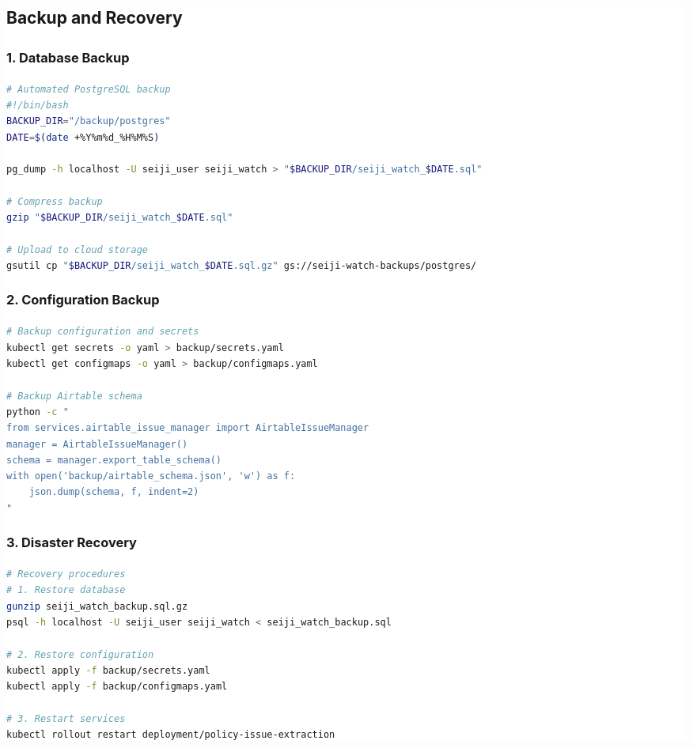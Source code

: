 ## Backup and Recovery

### 1. Database Backup

```bash
# Automated PostgreSQL backup
#!/bin/bash
BACKUP_DIR="/backup/postgres"
DATE=$(date +%Y%m%d_%H%M%S)

pg_dump -h localhost -U seiji_user seiji_watch > "$BACKUP_DIR/seiji_watch_$DATE.sql"

# Compress backup
gzip "$BACKUP_DIR/seiji_watch_$DATE.sql"

# Upload to cloud storage
gsutil cp "$BACKUP_DIR/seiji_watch_$DATE.sql.gz" gs://seiji-watch-backups/postgres/
```

### 2. Configuration Backup

```bash
# Backup configuration and secrets
kubectl get secrets -o yaml > backup/secrets.yaml
kubectl get configmaps -o yaml > backup/configmaps.yaml

# Backup Airtable schema
python -c "
from services.airtable_issue_manager import AirtableIssueManager
manager = AirtableIssueManager()
schema = manager.export_table_schema()
with open('backup/airtable_schema.json', 'w') as f:
    json.dump(schema, f, indent=2)
"
```

### 3. Disaster Recovery

```bash
# Recovery procedures
# 1. Restore database
gunzip seiji_watch_backup.sql.gz
psql -h localhost -U seiji_user seiji_watch < seiji_watch_backup.sql

# 2. Restore configuration
kubectl apply -f backup/secrets.yaml
kubectl apply -f backup/configmaps.yaml

# 3. Restart services
kubectl rollout restart deployment/policy-issue-extraction
```
